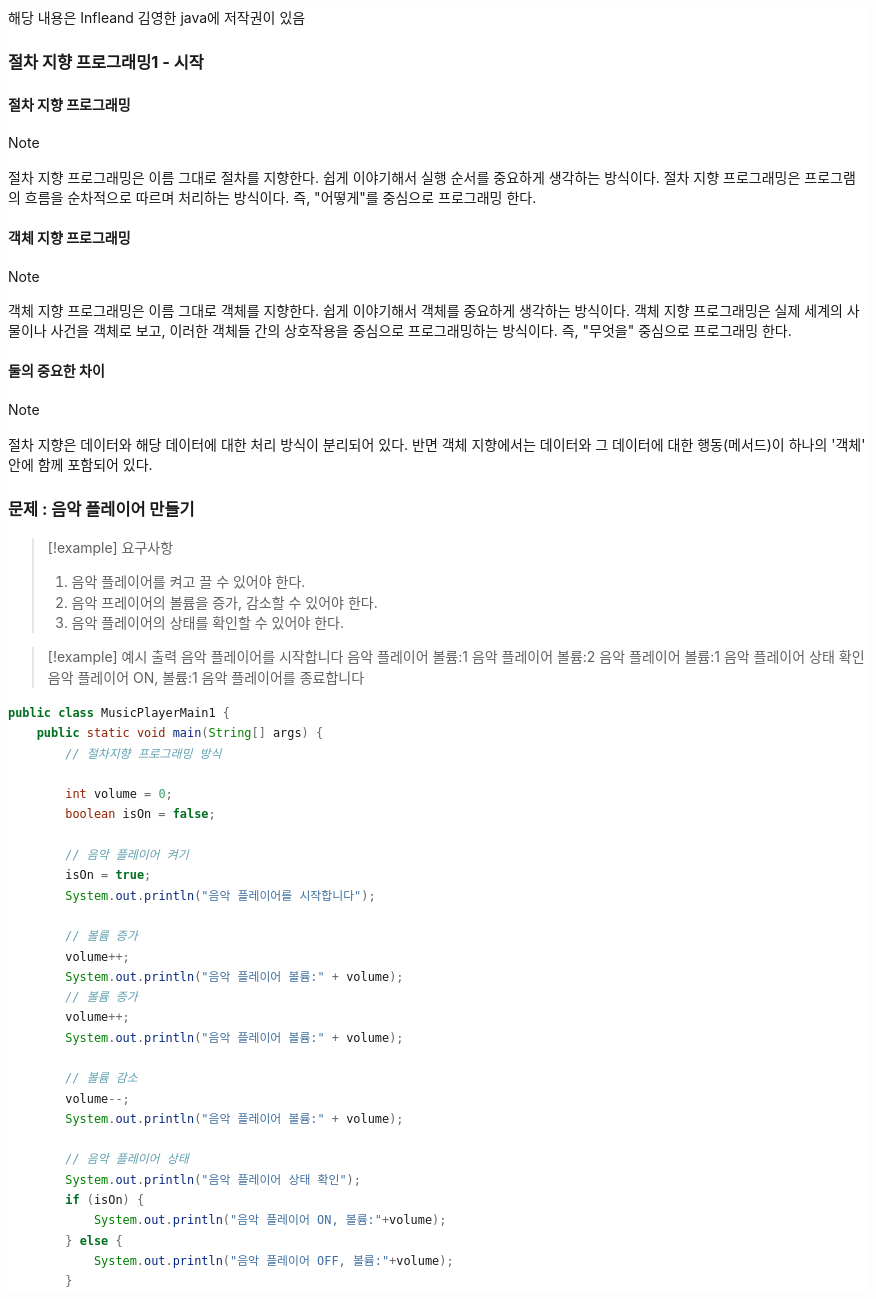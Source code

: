
해당 내용은 Infleand 김영한 java에 저작권이 있음

### 절차 지향 프로그래밍1 - 시작

#### 절차 지향 프로그래밍
>[!note]
>절차 지향 프로그래밍은 이름 그대로 절차를 지향한다. 쉽게 이야기해서 실행 순서를 중요하게 생각하는 방식이다.
>절차 지향 프로그래밍은 프로그램의 흐름을 순차적으로 따르며 처리하는 방식이다. 즉, "어떻게"를 중심으로 프로그래밍 한다.

#### 객체 지향 프로그래밍
>[!note]
>객체 지향 프로그래밍은 이름 그대로 객체를 지향한다. 쉽게 이야기해서 객체를 중요하게 생각하는 방식이다.
>객체 지향 프로그래밍은 실제 세계의 사물이나 사건을 객체로 보고, 이러한 객체들 간의 상호작용을 중심으로 프로그래밍하는 방식이다. 즉, "무엇을" 중심으로 프로그래밍 한다.

#### 둘의 중요한 차이
>[!note]
>절차 지향은 데이터와 해당 데이터에 대한 처리 방식이 분리되어 있다. 반면 객체 지향에서는 데이터와 그 데이터에 대한 행동(메서드)이 하나의 '객체' 안에 함께 포함되어 있다.


### 문제 : 음악 플레이어 만들기
>[!example] 요구사항
>1. 음악 플레이어를 켜고 끌 수 있어야 한다.
 >2. 음악 프레이어의 볼륨을 증가, 감소할 수 있어야 한다.
 >3. 음악 플레이어의 상태를 확인할 수 있어야 한다.
 
 >[!example] 예시 출력
>음악 플레이어를 시작합니다
>음악 플레이어 볼륨:1
>음악 플레이어 볼륨:2
>음악 플레이어 볼륨:1
>음악 플레이어 상태 확인
>음악 플레이어 ON, 볼륨:1
>음악 플레이어를 종료합니다

```java title=NusicPlayerMain1
public class MusicPlayerMain1 {
	public static void main(String[] args) {
		// 절차지향 프로그래밍 방식
		
		int volume = 0;
		boolean isOn = false;
		
		// 음악 플레이어 켜기
		isOn = true;
		System.out.println("음악 플레이어를 시작합니다");
		
		// 볼륨 증가
		volume++;
		System.out.println("음악 플레이어 볼륨:" + volume);
		// 볼륨 증가
		volume++;
		System.out.println("음악 플레이어 볼륨:" + volume);
		
		// 볼륨 감소
		volume--;
		System.out.println("음악 플레이어 볼륨:" + volume);
		
		// 음악 플레이어 상태
		System.out.println("음악 플레이어 상태 확인");
		if (isOn) {
			System.out.println("음악 플레이어 ON, 볼륨:"+volume);
		} else {
			System.out.println("음악 플레이어 OFF, 볼륨:"+volume);
		}
```